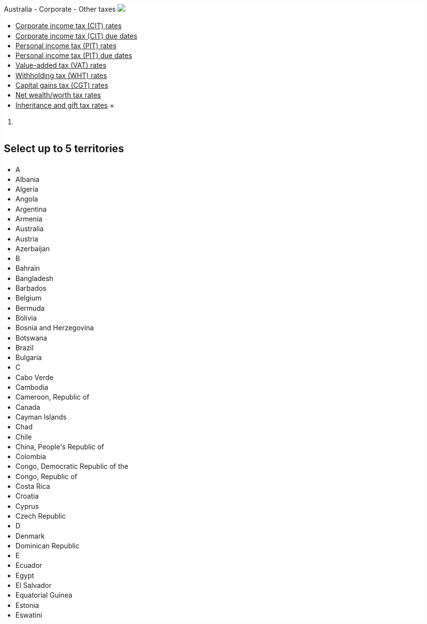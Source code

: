 Australia - Corporate - Other taxes
[![](-/media/world-wide-tax-summaries/dev/new-pwclogo.ashx%3Frev=857d31d9188a45cb89c2a139fca9bbc2&revision=857d31d9-188a-45cb-89c2-a139fca9bbc2&hash=185803B13B63A76ED59B9489B23256389302FCC5)](index.html)
+ [Corporate income tax (CIT) rates](quick-charts/corporate-income-tax-cit-rates.html)
+ [Corporate income tax (CIT) due dates](quick-charts/corporate-income-tax-cit-due-dates.html)
+ [Personal income tax (PIT) rates](quick-charts/personal-income-tax-pit-rates.html)
+ [Personal income tax (PIT) due dates](quick-charts/personal-income-tax-pit-due-dates.html)
+ [Value-added tax (VAT) rates](quick-charts/value-added-tax-vat-rates.html)
+ [Withholding tax (WHT) rates](quick-charts/withholding-tax-wht-rates.html)
+ [Capital gains tax (CGT) rates](quick-charts/capital-gains-tax-cgt-rates.html)
+ [Net wealth/worth tax rates](quick-charts/net-wealth-worth-tax-rates.html)
+ [Inheritance and gift tax rates](quick-charts/inheritance-and-gift-tax-rates.html)
×
1.
## Select up to 5 territories
* A
* Albania
* Algeria
* Angola
* Argentina
* Armenia
* Australia
* Austria
* Azerbaijan
* B
* Bahrain
* Bangladesh
* Barbados
* Belgium
* Bermuda
* Bolivia
* Bosnia and Herzegovina
* Botswana
* Brazil
* Bulgaria
* C
* Cabo Verde
* Cambodia
* Cameroon, Republic of
* Canada
* Cayman Islands
* Chad
* Chile
* China, People's Republic of
* Colombia
* Congo, Democratic Republic of the
* Congo, Republic of
* Costa Rica
* Croatia
* Cyprus
* Czech Republic
* D
* Denmark
* Dominican Republic
* E
* Ecuador
* Egypt
* El Salvador
* Equatorial Guinea
* Estonia
* Eswatini